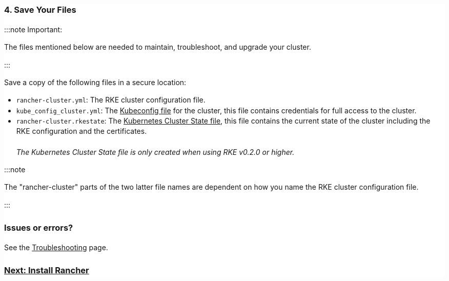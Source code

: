 ### 4. Save Your Files

:::note Important:

The files mentioned below are needed to maintain, troubleshoot, and upgrade your cluster.

:::

Save a copy of the following files in a secure location:

- `rancher-cluster.yml`: The RKE cluster configuration file.
- `kube_config_cluster.yml`: The [Kubeconfig file](https://rancher.com/docs/rke/latest/en/kubeconfig/) for the cluster, this file contains credentials for full access to the cluster.
- `rancher-cluster.rkestate`: The [Kubernetes Cluster State file](https://rancher.com/docs/rke/latest/en/installation/#kubernetes-cluster-state), this file contains the current state of the cluster including the RKE configuration and the certificates.<br/><br/>_The Kubernetes Cluster State file is only created when using RKE v0.2.0 or higher._

</TabItem>
</Tabs>

:::note

The "rancher-cluster" parts of the two latter file names are dependent on how you name the RKE cluster configuration file.

:::

### Issues or errors?

See the [Troubleshooting](../../install-upgrade-on-a-kubernetes-cluster/troubleshooting.md) page.

### [Next: Install Rancher](install-rancher-ha.md)
